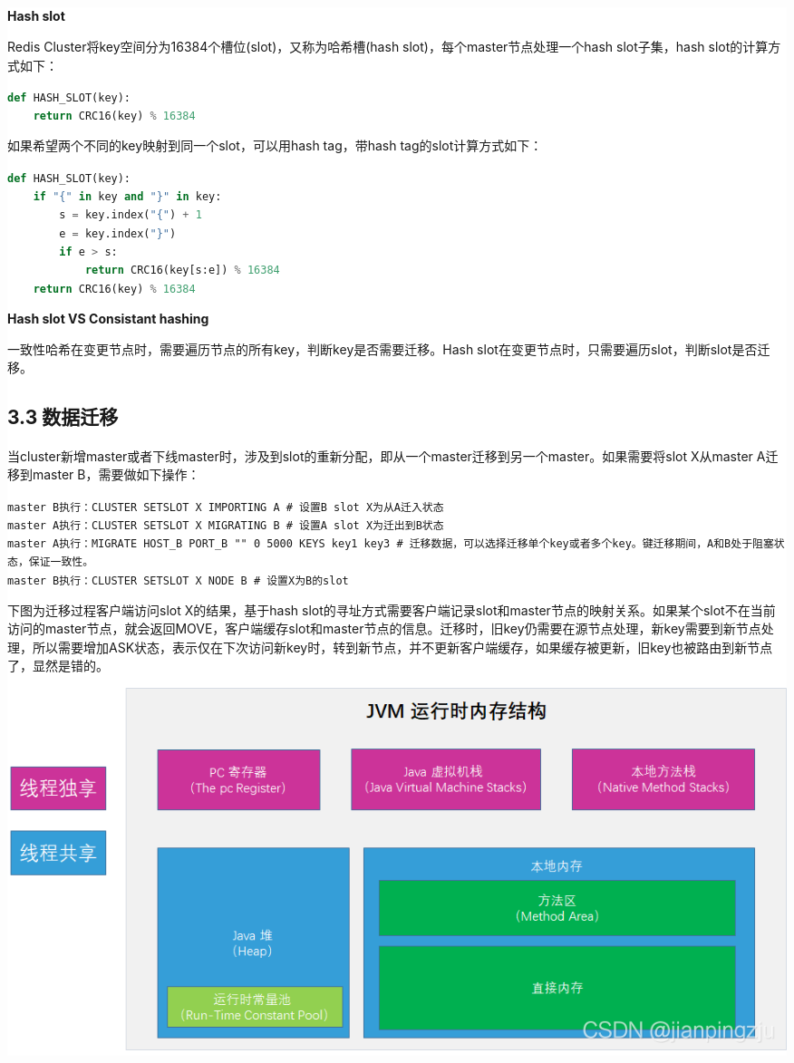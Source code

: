 **Hash slot**

Redis Cluster将key空间分为16384个槽位(slot)，又称为哈希槽(hash slot)，每个master节点处理一个hash slot子集，hash slot的计算方式如下：

```python
def HASH_SLOT(key):
    return CRC16(key) % 16384
```

如果希望两个不同的key映射到同一个slot，可以用hash tag，带hash tag的slot计算方式如下：

```python
def HASH_SLOT(key):
    if "{" in key and "}" in key:
        s = key.index("{") + 1
        e = key.index("}")
        if e > s:
            return CRC16(key[s:e]) % 16384
    return CRC16(key) % 16384
```

**Hash slot VS Consistant hashing**

一致性哈希在变更节点时，需要遍历节点的所有key，判断key是否需要迁移。Hash slot在变更节点时，只需要遍历slot，判断slot是否迁移。

## 3.3 数据迁移

当cluster新增master或者下线master时，涉及到slot的重新分配，即从一个master迁移到另一个master。如果需要将slot X从master A迁移到master B，需要做如下操作：

```shell
master B执行：CLUSTER SETSLOT X IMPORTING A # 设置B slot X为从A迁入状态
master A执行：CLUSTER SETSLOT X MIGRATING B # 设置A slot X为迁出到B状态
master A执行：MIGRATE HOST_B PORT_B "" 0 5000 KEYS key1 key3 # 迁移数据，可以选择迁移单个key或者多个key。键迁移期间，A和B处于阻塞状态，保证一致性。
master B执行：CLUSTER SETSLOT X NODE B # 设置X为B的slot
```

下图为迁移过程客户端访问slot X的结果，基于hash slot的寻址方式需要客户端记录slot和master节点的映射关系。如果某个slot不在当前访问的master节点，就会返回MOVE，客户端缓存slot和master节点的信息。迁移时，旧key仍需要在源节点处理，新key需要到新节点处理，所以需要增加ASK状态，表示仅在下次访问新key时，转到新节点，并不更新客户端缓存，如果缓存被更新，旧key也被路由到新节点了，显然是错的。

![在这里插入图片描述](redis.png)
